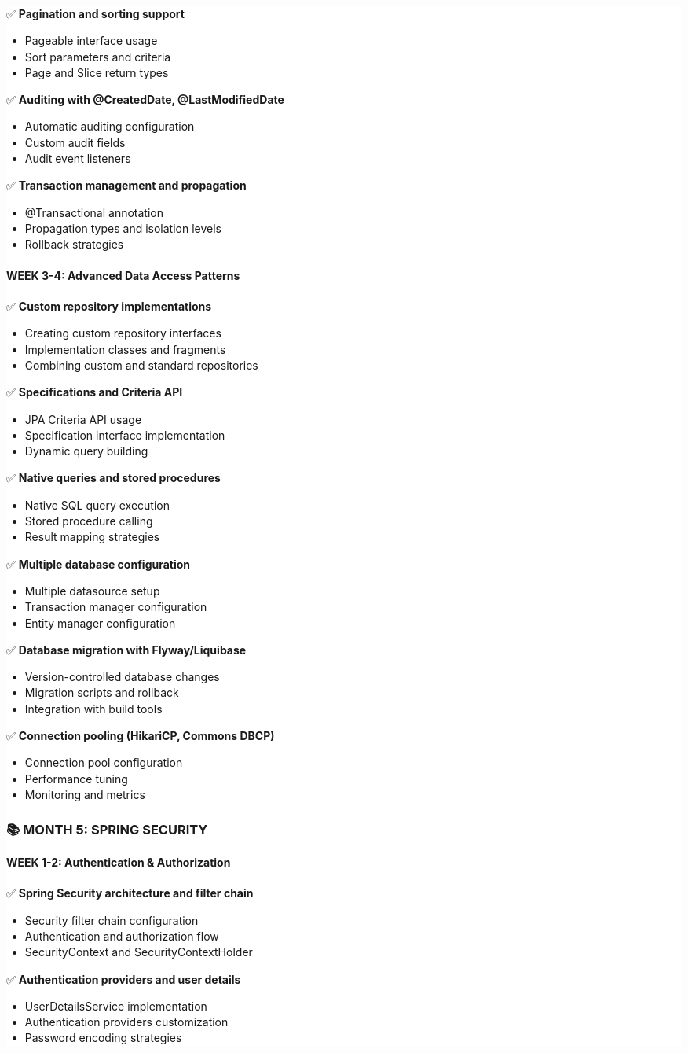 ✅ **Pagination and sorting support**
- Pageable interface usage
- Sort parameters and criteria
- Page and Slice return types

✅ **Auditing with @CreatedDate, @LastModifiedDate**
- Automatic auditing configuration
- Custom audit fields
- Audit event listeners

✅ **Transaction management and propagation**
- @Transactional annotation
- Propagation types and isolation levels
- Rollback strategies

#### **WEEK 3-4: Advanced Data Access Patterns**
✅ **Custom repository implementations**
- Creating custom repository interfaces
- Implementation classes and fragments
- Combining custom and standard repositories

✅ **Specifications and Criteria API**
- JPA Criteria API usage
- Specification interface implementation
- Dynamic query building

✅ **Native queries and stored procedures**
- Native SQL query execution
- Stored procedure calling
- Result mapping strategies

✅ **Multiple database configuration**
- Multiple datasource setup
- Transaction manager configuration
- Entity manager configuration

✅ **Database migration with Flyway/Liquibase**
- Version-controlled database changes
- Migration scripts and rollback
- Integration with build tools

✅ **Connection pooling (HikariCP, Commons DBCP)**
- Connection pool configuration
- Performance tuning
- Monitoring and metrics

### 📚 **MONTH 5: SPRING SECURITY**

#### **WEEK 1-2: Authentication & Authorization**
✅ **Spring Security architecture and filter chain**
- Security filter chain configuration
- Authentication and authorization flow
- SecurityContext and SecurityContextHolder

✅ **Authentication providers and user details**
- UserDetailsService implementation
- Authentication providers customization
- Password encoding strategies
